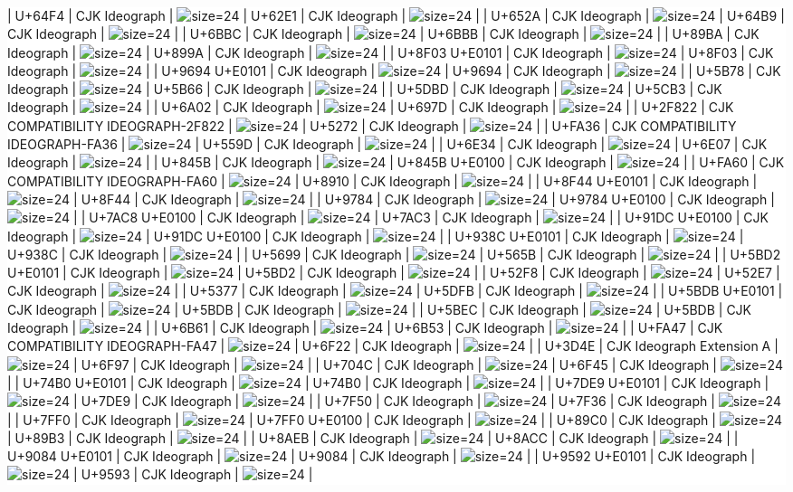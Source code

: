 | U+64F4 | CJK Ideograph | ![size=24](/assets/img/genglyphsvg/u64f4.svg) | U+62E1 | CJK Ideograph | ![size=24](/assets/img/genglyphsvg/u62e1.svg) |
| U+652A | CJK Ideograph | ![size=24](/assets/img/genglyphsvg/u652a.svg) | U+64B9 | CJK Ideograph | ![size=24](/assets/img/genglyphsvg/u64b9.svg) |
| U+6BBC | CJK Ideograph | ![size=24](/assets/img/genglyphsvg/u6bbc.svg) | U+6BBB | CJK Ideograph | ![size=24](/assets/img/genglyphsvg/u6bbb.svg) |
| U+89BA | CJK Ideograph | ![size=24](/assets/img/genglyphsvg/u89ba.svg) | U+899A | CJK Ideograph | ![size=24](/assets/img/genglyphsvg/u899a.svg) |
| U+8F03 U+E0101 | CJK Ideograph | ![size=24](/assets/img/genglyphsvg/u8f03_ue0101.svg) | U+8F03 | CJK Ideograph | ![size=24](/assets/img/genglyphsvg/u8f03.svg) |
| U+9694 U+E0101 | CJK Ideograph | ![size=24](/assets/img/genglyphsvg/u9694_ue0101.svg) | U+9694 | CJK Ideograph | ![size=24](/assets/img/genglyphsvg/u9694.svg) |
| U+5B78 | CJK Ideograph | ![size=24](/assets/img/genglyphsvg/u5b78.svg) | U+5B66 | CJK Ideograph | ![size=24](/assets/img/genglyphsvg/u5b66.svg) |
| U+5DBD | CJK Ideograph | ![size=24](/assets/img/genglyphsvg/u5dbd.svg) | U+5CB3 | CJK Ideograph | ![size=24](/assets/img/genglyphsvg/u5cb3.svg) |
| U+6A02 | CJK Ideograph | ![size=24](/assets/img/genglyphsvg/u6a02.svg) | U+697D | CJK Ideograph | ![size=24](/assets/img/genglyphsvg/u697d.svg) |
| U+2F822 | CJK COMPATIBILITY IDEOGRAPH-2F822 | ![size=24](/assets/img/genglyphsvg/u2f822.svg) | U+5272 | CJK Ideograph | ![size=24](/assets/img/genglyphsvg/u5272.svg) |
| U+FA36 | CJK COMPATIBILITY IDEOGRAPH-FA36 | ![size=24](/assets/img/genglyphsvg/ufa36.svg) | U+559D | CJK Ideograph | ![size=24](/assets/img/genglyphsvg/u559d.svg) |
| U+6E34 | CJK Ideograph | ![size=24](/assets/img/genglyphsvg/u6e34.svg) | U+6E07 | CJK Ideograph | ![size=24](/assets/img/genglyphsvg/u6e07.svg) |
| U+845B | CJK Ideograph | ![size=24](/assets/img/genglyphsvg/u845b.svg) | U+845B U+E0100 | CJK Ideograph | ![size=24](/assets/img/genglyphsvg/u845b_ue0100.svg) |
| U+FA60 | CJK COMPATIBILITY IDEOGRAPH-FA60 | ![size=24](/assets/img/genglyphsvg/ufa60.svg) | U+8910 | CJK Ideograph | ![size=24](/assets/img/genglyphsvg/u8910.svg) |
| U+8F44 U+E0101 | CJK Ideograph | ![size=24](/assets/img/genglyphsvg/u8f44_ue0101.svg) | U+8F44 | CJK Ideograph | ![size=24](/assets/img/genglyphsvg/u8f44.svg) |
| U+9784 | CJK Ideograph | ![size=24](/assets/img/genglyphsvg/u9784.svg) | U+9784 U+E0100 | CJK Ideograph | ![size=24](/assets/img/genglyphsvg/u9784_ue0100.svg) |
| U+7AC8 U+E0100 | CJK Ideograph | ![size=24](/assets/img/genglyphsvg/u7ac8_ue0100.svg) | U+7AC3 | CJK Ideograph | ![size=24](/assets/img/genglyphsvg/u7ac3.svg) |
| U+91DC U+E0100 | CJK Ideograph | ![size=24](/assets/img/genglyphsvg/u91dc_ue0100.svg) | U+91DC U+E0100 | CJK Ideograph | ![size=24](/assets/img/genglyphsvg/u91dc_ue0100.svg) |
| U+938C U+E0101 | CJK Ideograph | ![size=24](/assets/img/genglyphsvg/u938c_ue0101.svg) | U+938C | CJK Ideograph | ![size=24](/assets/img/genglyphsvg/u938c.svg) |
| U+5699 | CJK Ideograph | ![size=24](/assets/img/genglyphsvg/u5699.svg) | U+565B | CJK Ideograph | ![size=24](/assets/img/genglyphsvg/u565b.svg) |
| U+5BD2 U+E0101 | CJK Ideograph | ![size=24](/assets/img/genglyphsvg/u5bd2_ue0101.svg) | U+5BD2 | CJK Ideograph | ![size=24](/assets/img/genglyphsvg/u5bd2.svg) |
| U+52F8 | CJK Ideograph | ![size=24](/assets/img/genglyphsvg/u52f8.svg) | U+52E7 | CJK Ideograph | ![size=24](/assets/img/genglyphsvg/u52e7.svg) |
| U+5377 | CJK Ideograph | ![size=24](/assets/img/genglyphsvg/u5377.svg) | U+5DFB | CJK Ideograph | ![size=24](/assets/img/genglyphsvg/u5dfb.svg) |
| U+5BDB U+E0101 | CJK Ideograph | ![size=24](/assets/img/genglyphsvg/u5bdb_ue0101.svg) | U+5BDB | CJK Ideograph | ![size=24](/assets/img/genglyphsvg/u5bdb.svg) |
| U+5BEC | CJK Ideograph | ![size=24](/assets/img/genglyphsvg/u5bec.svg) | U+5BDB | CJK Ideograph | ![size=24](/assets/img/genglyphsvg/u5bdb.svg) |
| U+6B61 | CJK Ideograph | ![size=24](/assets/img/genglyphsvg/u6b61.svg) | U+6B53 | CJK Ideograph | ![size=24](/assets/img/genglyphsvg/u6b53.svg) |
| U+FA47 | CJK COMPATIBILITY IDEOGRAPH-FA47 | ![size=24](/assets/img/genglyphsvg/ufa47.svg) | U+6F22 | CJK Ideograph | ![size=24](/assets/img/genglyphsvg/u6f22.svg) |
| U+3D4E | CJK Ideograph Extension A | ![size=24](/assets/img/genglyphsvg/u3d4e.svg) | U+6F97 | CJK Ideograph | ![size=24](/assets/img/genglyphsvg/u6f97.svg) |
| U+704C | CJK Ideograph | ![size=24](/assets/img/genglyphsvg/u704c.svg) | U+6F45 | CJK Ideograph | ![size=24](/assets/img/genglyphsvg/u6f45.svg) |
| U+74B0 U+E0101 | CJK Ideograph | ![size=24](/assets/img/genglyphsvg/u74b0_ue0101.svg) | U+74B0 | CJK Ideograph | ![size=24](/assets/img/genglyphsvg/u74b0.svg) |
| U+7DE9 U+E0101 | CJK Ideograph | ![size=24](/assets/img/genglyphsvg/u7de9_ue0101.svg) | U+7DE9 | CJK Ideograph | ![size=24](/assets/img/genglyphsvg/u7de9.svg) |
| U+7F50 | CJK Ideograph | ![size=24](/assets/img/genglyphsvg/u7f50.svg) | U+7F36 | CJK Ideograph | ![size=24](/assets/img/genglyphsvg/u7f36.svg) |
| U+7FF0 | CJK Ideograph | ![size=24](/assets/img/genglyphsvg/u7ff0.svg) | U+7FF0 U+E0100 | CJK Ideograph | ![size=24](/assets/img/genglyphsvg/u7ff0_ue0100.svg) |
| U+89C0 | CJK Ideograph | ![size=24](/assets/img/genglyphsvg/u89c0.svg) | U+89B3 | CJK Ideograph | ![size=24](/assets/img/genglyphsvg/u89b3.svg) |
| U+8AEB | CJK Ideograph | ![size=24](/assets/img/genglyphsvg/u8aeb.svg) | U+8ACC | CJK Ideograph | ![size=24](/assets/img/genglyphsvg/u8acc.svg) |
| U+9084 U+E0101 | CJK Ideograph | ![size=24](/assets/img/genglyphsvg/u9084_ue0101.svg) | U+9084 | CJK Ideograph | ![size=24](/assets/img/genglyphsvg/u9084.svg) |
| U+9592 U+E0101 | CJK Ideograph | ![size=24](/assets/img/genglyphsvg/u9592_ue0101.svg) | U+9593 | CJK Ideograph | ![size=24](/assets/img/genglyphsvg/u9593.svg) |